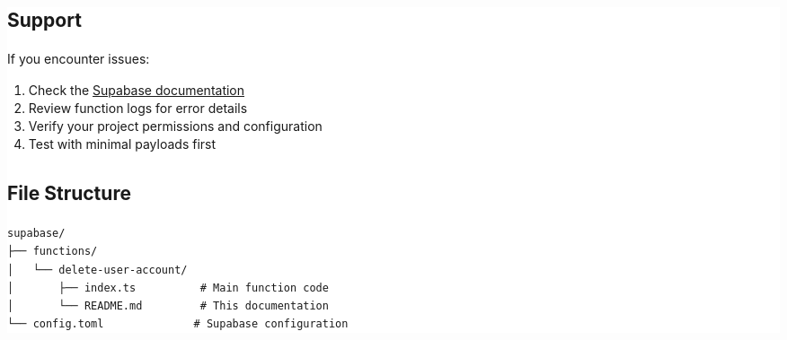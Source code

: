 ## Support

If you encounter issues:

1. Check the [Supabase documentation](https://supabase.com/docs/guides/functions)
2. Review function logs for error details
3. Verify your project permissions and configuration
4. Test with minimal payloads first

## File Structure

```
supabase/
├── functions/
│   └── delete-user-account/
│       ├── index.ts          # Main function code
│       └── README.md         # This documentation
└── config.toml              # Supabase configuration
```
